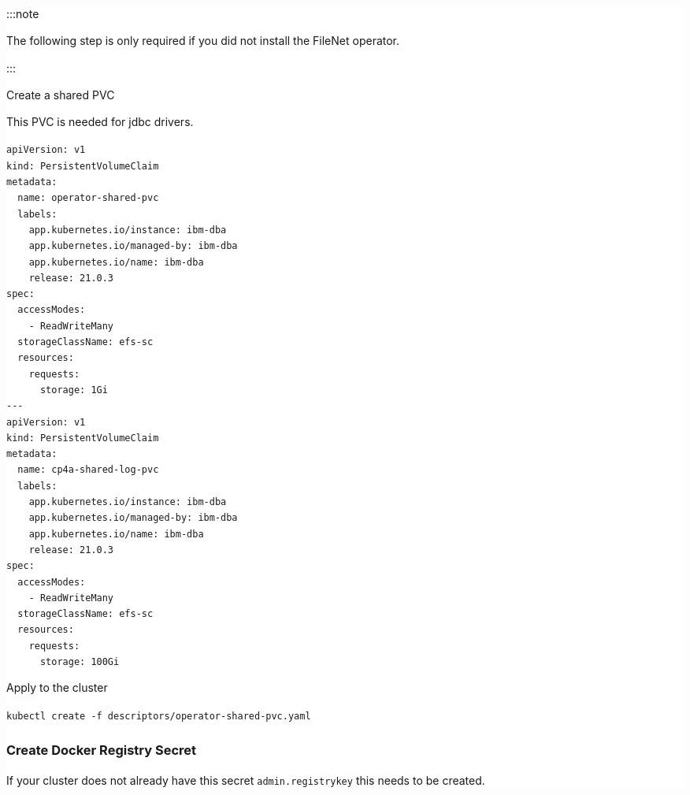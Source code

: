 :::note

The following step is only required if you did not install the FileNet operator.

:::

Create a shared PVC

This PVC is needed for jdbc drivers.

```
apiVersion: v1
kind: PersistentVolumeClaim
metadata:
  name: operator-shared-pvc
  labels:
    app.kubernetes.io/instance: ibm-dba
    app.kubernetes.io/managed-by: ibm-dba
    app.kubernetes.io/name: ibm-dba
    release: 21.0.3
spec:
  accessModes:
    - ReadWriteMany
  storageClassName: efs-sc
  resources:
    requests:
      storage: 1Gi
---
apiVersion: v1
kind: PersistentVolumeClaim
metadata:
  name: cp4a-shared-log-pvc
  labels:
    app.kubernetes.io/instance: ibm-dba
    app.kubernetes.io/managed-by: ibm-dba
    app.kubernetes.io/name: ibm-dba
    release: 21.0.3
spec:
  accessModes:
    - ReadWriteMany
  storageClassName: efs-sc
  resources:
    requests:
      storage: 100Gi
```

Apply to the cluster

```
kubectl create -f descriptors/operator-shared-pvc.yaml
```

### Create Docker Registry Secret

If your cluster does not already have this secret `admin.registrykey` this needs to be created.
